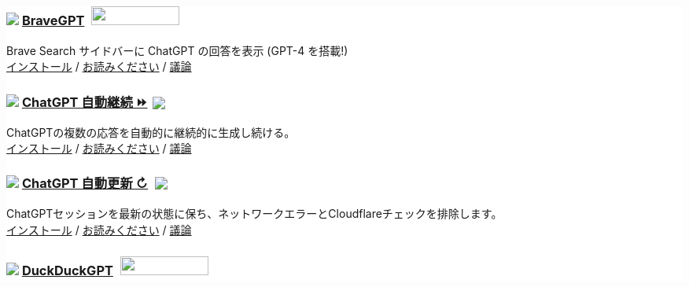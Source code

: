 ### <img src="https://media.bravegpt.com/images/bravegpt-icon48.png" width=18> [BraveGPT](https://bravegpt.com) <a href="https://www.producthunt.com/posts/bravegpt?utm_source=badge-featured&utm_medium=badge&utm_souce=badge-bravegpt" target="_blank" rel="noopener"><img src="https://api.producthunt.com/widgets/embed-image/v1/featured.svg?post_id=385630&theme=light" style="width: 112px; height: 24px; margin:0 0 -4px 5px;" width="112" height="24" /></a>

Brave Search サイドバーに ChatGPT の回答を表示 (GPT-4 を搭載!)
<br>[インストール](https://github.bravegpt.com/#installation) / 
[お読みください](https://github.bravegpt.com/#readme) / 
[議論](https://github.bravegpt.com/discussions)

### <picture><source media="(prefers-color-scheme: dark)" srcset="https://i.imgur.com/RduASbD.png"><img width=16 src="https://raw.githubusercontent.com/adamlui/chatgpt-userscripts/main/media/icons/openai-favicon64.png"></picture> [ChatGPT 自動継続 ⏩](https://chatgptautocontinue.com) <a href="https://github.com/awesome-scripts/awesome-userscripts#chatgpt" target="_blank" rel="noopener"><img src="https://awesome.re/mentioned-badge.svg" style="margin:0 0 -3px 3px"></a>

ChatGPTの複数の応答を自動的に継続的に生成し続ける。<br>
[インストール](https://github.com/adamlui/chatgpt-auto-continue#installation) / 
[お読みください](https://github.com/adamlui/chatgpt-auto-continue#readme) / 
[議論](https://chatgptautocontinue.com/discuss)

### <picture><source media="(prefers-color-scheme: dark)" srcset="https://i.imgur.com/RduASbD.png"><img width=16 src="https://raw.githubusercontent.com/adamlui/chatgpt-addons/main/media/icons/openai-favicon64.png"></picture> [ChatGPT 自動更新 ↻](https://chatgptautorefresh.com) <a href="https://github.com/awesome-scripts/awesome-userscripts#chatgpt" target="_blank" rel="noopener"><img src="https://awesome.re/mentioned-badge.svg" style="margin:0 0 -2px 5px"></a>

ChatGPTセッションを最新の状態に保ち、ネットワークエラーとCloudflareチェックを排除します。
<br>[インストール](https://github.com/adamlui/chatgpt-auto-refresh#installation) / 
[お読みください](https://github.com/adamlui/chatgpt-auto-refresh#readme) / 
[議論](https://chatgptautorefresh.com/discuss)

### <img src="https://media.duckduckgpt.com/images/ddgpt-icon48.png" width=17> [DuckDuckGPT](https://duckduckgpt.com) <a href="https://www.producthunt.com/posts/duckduckgpt?utm_source=badge-featured&utm_medium=badge&utm_souce=badge-duckduckgpt" target="_blank" rel="noopener"><img src="https://api.producthunt.com/widgets/embed-image/v1/featured.svg?post_id=379261&theme=light" style="width: 112px; height: 24px; margin:0 0 -4px 5px;" width="112" height="24" /></a>
